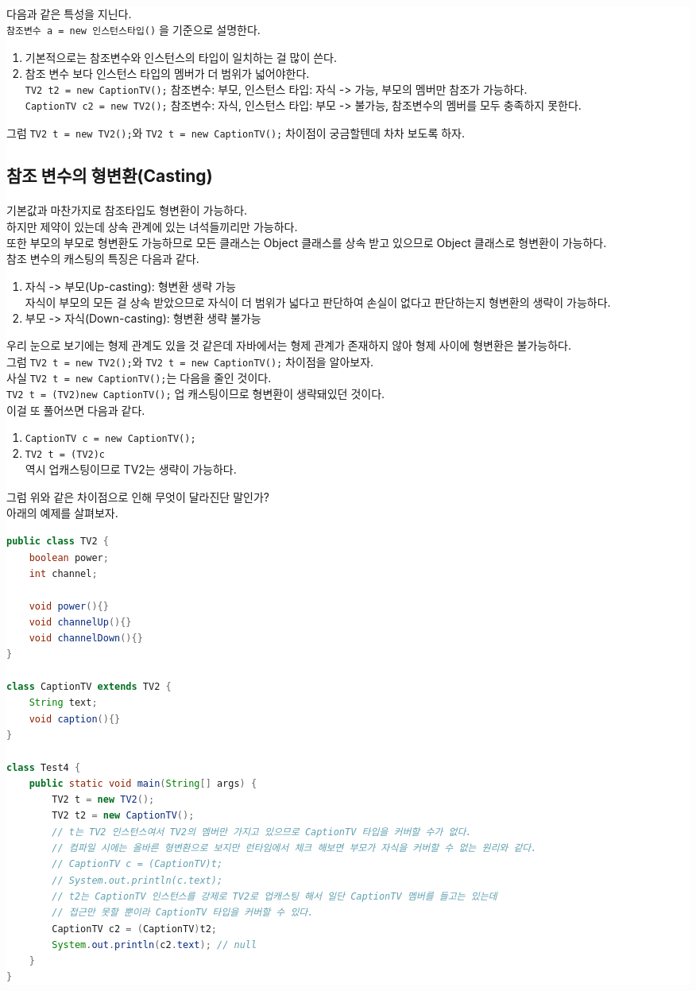 다음과 같은 특성을 지닌다.  
`참조변수 a = new 인스턴스타입()` 을 기준으로 설명한다.
1. 기본적으로는 참조변수와 인스턴스의 타입이 일치하는 걸 많이 쓴다.  
2. 참조 변수 보다 인스턴스 타입의 멤버가 더 범위가 넓어야한다.  
`TV2 t2 = new CaptionTV();`
참조변수: 부모, 인스턴스 타입: 자식 -> 가능, 부모의 멤버만 참조가 가능하다.  
`CaptionTV c2 = new TV2();`
참조변수: 자식, 인스턴스 타입: 부모 -> 불가능, 참조변수의 멤버를 모두 충족하지 못한다.  

그럼 `TV2 t = new TV2();`와 `TV2 t = new CaptionTV();` 차이점이 궁금할텐데 차차 보도록 하자.  

## 참조 변수의 형변환(Casting)
기본값과 마찬가지로 참조타입도 형변환이 가능하다.  
하지만 제약이 있는데 상속 관계에 있는 녀석들끼리만 가능하다.  
또한 부모의 부모로 형변환도 가능하므로 모든 클래스는 Object 클래스를 상속 받고 있으므로 Object 클래스로 형변환이 가능하다.  
참조 변수의 캐스팅의 특징은 다음과 같다.  
1. 자식 -> 부모(Up-casting): 형변환 생략 가능  
자식이 부모의 모든 걸 상속 받았으므로 자식이 더 범위가 넓다고 판단하여 손실이 없다고 판단하는지 형변환의 생략이 가능하다.  
2. 부모 -> 자식(Down-casting): 형변환 생략 불가능  

우리 눈으로 보기에는 형제 관계도 있을 것 같은데 자바에서는 형제 관계가 존재하지 않아 형제 사이에 형변환은 불가능하다.  
그럼 `TV2 t = new TV2();`와 `TV2 t = new CaptionTV();` 차이점을 알아보자.  
사실 `TV2 t = new CaptionTV();`는 다음을 줄인 것이다.  
`TV2 t = (TV2)new CaptionTV();` 업 캐스팅이므로 형변환이 생략돼있던 것이다.  
이걸 또 풀어쓰면 다음과 같다.  
1. `CaptionTV c = new CaptionTV();`
2. `TV2 t = (TV2)c`  
역시 업캐스팅이므로 TV2는 생략이 가능하다.  

그럼 위와 같은 차이점으로 인해 무엇이 달라진단 말인가?  
아래의 예제를 살펴보자.  
```java
public class TV2 {
    boolean power;
    int channel;

    void power(){}
    void channelUp(){}
    void channelDown(){}
}

class CaptionTV extends TV2 {
    String text;
    void caption(){}
}

class Test4 {
    public static void main(String[] args) {
        TV2 t = new TV2();
        TV2 t2 = new CaptionTV();
        // t는 TV2 인스턴스여서 TV2의 멤버만 가지고 있으므로 CaptionTV 타입을 커버할 수가 없다.
        // 컴파일 시에는 올바른 형변환으로 보지만 런타임에서 체크 해보면 부모가 자식을 커버할 수 없는 원리와 같다.
        // CaptionTV c = (CaptionTV)t;
        // System.out.println(c.text);
        // t2는 CaptionTV 인스턴스를 강제로 TV2로 업캐스팅 해서 일단 CaptionTV 멤버를 들고는 있는데
        // 접근만 못할 뿐이라 CaptionTV 타입을 커버할 수 있다.
        CaptionTV c2 = (CaptionTV)t2;
        System.out.println(c2.text); // null
    }
}
```
